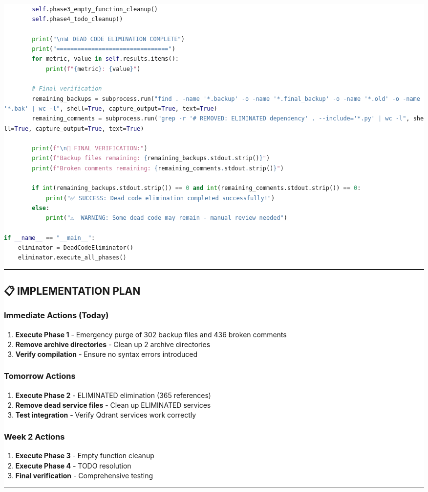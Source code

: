 ```python
        self.phase3_empty_function_cleanup()
        self.phase4_todo_cleanup()
        
        print("\n📊 DEAD CODE ELIMINATION COMPLETE")
        print("================================")
        for metric, value in self.results.items():
            print(f"{metric}: {value}")
        
        # Final verification
        remaining_backups = subprocess.run("find . -name '*.backup' -o -name '*.final_backup' -o -name '*.old' -o -name '*.bak' | wc -l", shell=True, capture_output=True, text=True)
        remaining_comments = subprocess.run("grep -r '# REMOVED: ELIMINATED dependency' . --include='*.py' | wc -l", shell=True, capture_output=True, text=True)
        
        print(f"\n🎯 FINAL VERIFICATION:")
        print(f"Backup files remaining: {remaining_backups.stdout.strip()}")
        print(f"Broken comments remaining: {remaining_comments.stdout.strip()}")
        
        if int(remaining_backups.stdout.strip()) == 0 and int(remaining_comments.stdout.strip()) == 0:
            print("✅ SUCCESS: Dead code elimination completed successfully!")
        else:
            print("⚠️  WARNING: Some dead code may remain - manual review needed")

if __name__ == "__main__":
    eliminator = DeadCodeEliminator()
    eliminator.execute_all_phases()
```

---

## 📋 **IMPLEMENTATION PLAN**

### **Immediate Actions (Today)**
1. **Execute Phase 1** - Emergency purge of 302 backup files and 436 broken comments
2. **Remove archive directories** - Clean up 2 archive directories
3. **Verify compilation** - Ensure no syntax errors introduced

### **Tomorrow Actions**
1. **Execute Phase 2** - ELIMINATED elimination (365 references)
2. **Remove dead service files** - Clean up ELIMINATED services
3. **Test integration** - Verify Qdrant services work correctly

### **Week 2 Actions**
1. **Execute Phase 3** - Empty function cleanup
2. **Execute Phase 4** - TODO resolution
3. **Final verification** - Comprehensive testing

---
